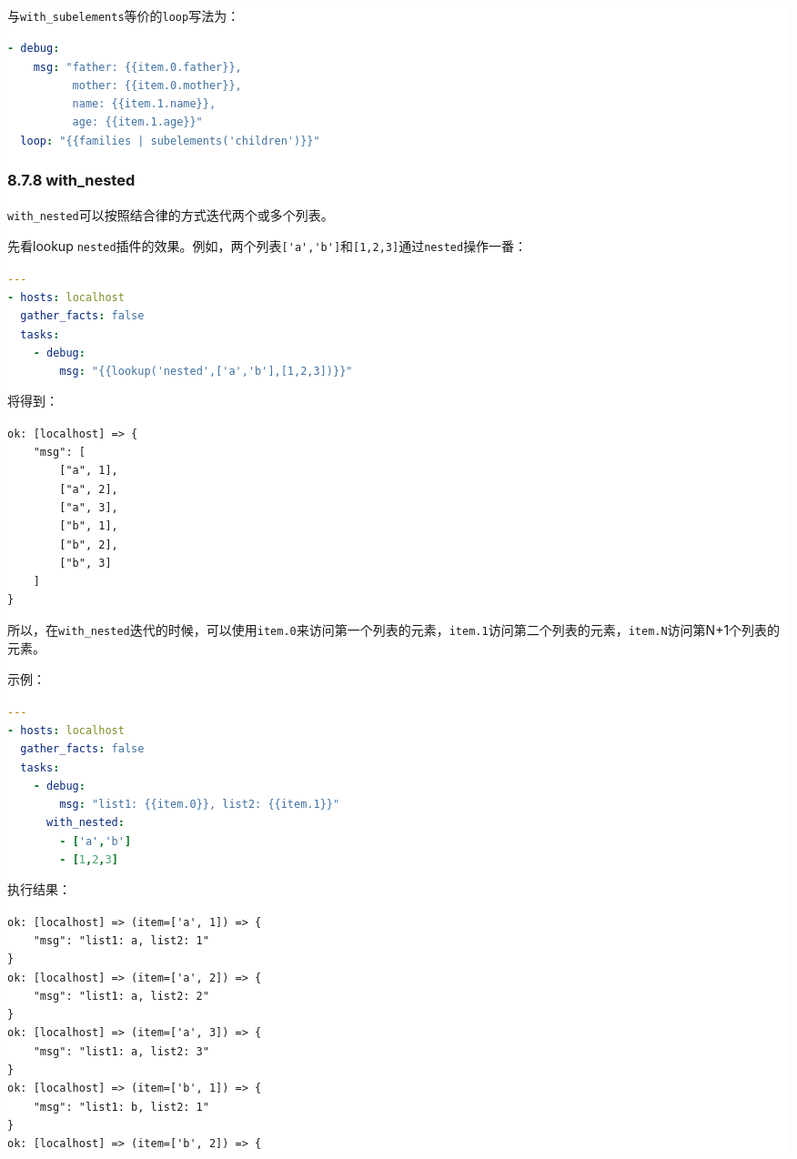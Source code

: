 与`with_subelements`等价的`loop`写法为：
```yaml
- debug:
    msg: "father: {{item.0.father}}, 
          mother: {{item.0.mother}}, 
          name: {{item.1.name}}, 
          age: {{item.1.age}}"
  loop: "{{families | subelements('children')}}"
```

### 8.7.8 with_nested

`with_nested`可以按照结合律的方式迭代两个或多个列表。

先看lookup `nested`插件的效果。例如，两个列表`['a','b']`和`[1,2,3]`通过`nested`操作一番：

```yaml
---
- hosts: localhost
  gather_facts: false
  tasks: 
    - debug:
        msg: "{{lookup('nested',['a','b'],[1,2,3])}}"
```

将得到：
```
ok: [localhost] => {
    "msg": [
        ["a", 1],
        ["a", 2],
        ["a", 3],
        ["b", 1],
        ["b", 2],
        ["b", 3]
    ]
}
```

所以，在`with_nested`迭代的时候，可以使用`item.0`来访问第一个列表的元素，`item.1`访问第二个列表的元素，`item.N`访问第N+1个列表的元素。

示例：
```yaml
---
- hosts: localhost
  gather_facts: false
  tasks: 
    - debug:
        msg: "list1: {{item.0}}, list2: {{item.1}}"
      with_nested:
        - ['a','b']
        - [1,2,3]
```
执行结果：
```
ok: [localhost] => (item=['a', 1]) => {
    "msg": "list1: a, list2: 1"
}
ok: [localhost] => (item=['a', 2]) => {
    "msg": "list1: a, list2: 2"
}
ok: [localhost] => (item=['a', 3]) => {
    "msg": "list1: a, list2: 3"
}
ok: [localhost] => (item=['b', 1]) => {
    "msg": "list1: b, list2: 1"
}
ok: [localhost] => (item=['b', 2]) => {
```